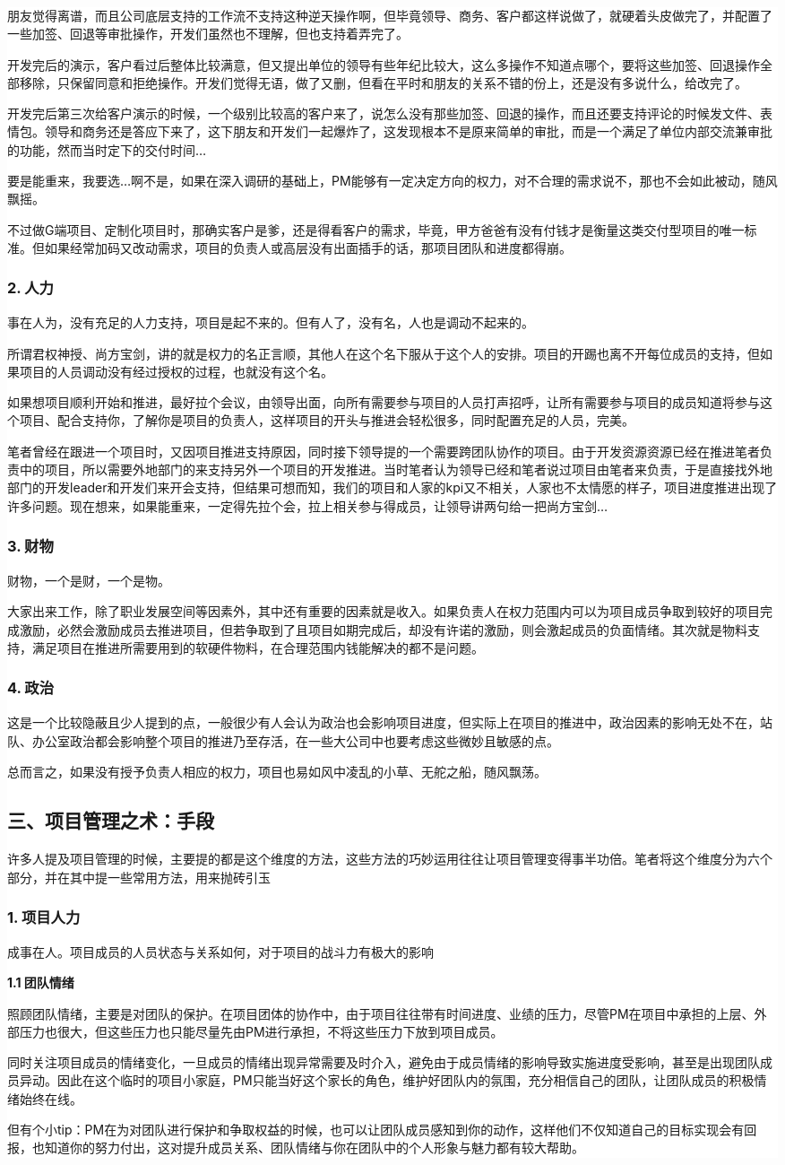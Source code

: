 朋友觉得离谱，而且公司底层支持的工作流不支持这种逆天操作啊，但毕竟领导、商务、客户都这样说做了，就硬着头皮做完了，并配置了一些加签、回退等审批操作，开发们虽然也不理解，但也支持着弄完了。

开发完后的演示，客户看过后整体比较满意，但又提出单位的领导有些年纪比较大，这么多操作不知道点哪个，要将这些加签、回退操作全部移除，只保留同意和拒绝操作。开发们觉得无语，做了又删，但看在平时和朋友的关系不错的份上，还是没有多说什么，给改完了。

开发完后第三次给客户演示的时候，一个级别比较高的客户来了，说怎么没有那些加签、回退的操作，而且还要支持评论的时候发文件、表情包。领导和商务还是答应下来了，这下朋友和开发们一起爆炸了，这发现根本不是原来简单的审批，而是一个满足了单位内部交流兼审批的功能，然而当时定下的交付时间…

要是能重来，我要选…啊不是，如果在深入调研的基础上，PM能够有一定决定方向的权力，对不合理的需求说不，那也不会如此被动，随风飘摇。

不过做G端项目、定制化项目时，那确实客户是爹，还是得看客户的需求，毕竟，甲方爸爸有没有付钱才是衡量这类交付型项目的唯一标准。但如果经常加码又改动需求，项目的负责人或高层没有出面插手的话，那项目团队和进度都得崩。

### 2\. 人力

事在人为，没有充足的人力支持，项目是起不来的。但有人了，没有名，人也是调动不起来的。

所谓君权神授、尚方宝剑，讲的就是权力的名正言顺，其他人在这个名下服从于这个人的安排。项目的开踢也离不开每位成员的支持，但如果项目的人员调动没有经过授权的过程，也就没有这个名。

如果想项目顺利开始和推进，最好拉个会议，由领导出面，向所有需要参与项目的人员打声招呼，让所有需要参与项目的成员知道将参与这个项目、配合支持你，了解你是项目的负责人，这样项目的开头与推进会轻松很多，同时配置充足的人员，完美。

笔者曾经在跟进一个项目时，又因项目推进支持原因，同时接下领导提的一个需要跨团队协作的项目。由于开发资源资源已经在推进笔者负责中的项目，所以需要外地部门的来支持另外一个项目的开发推进。当时笔者认为领导已经和笔者说过项目由笔者来负责，于是直接找外地部门的开发leader和开发们来开会支持，但结果可想而知，我们的项目和人家的kpi又不相关，人家也不太情愿的样子，项目进度推进出现了许多问题。现在想来，如果能重来，一定得先拉个会，拉上相关参与得成员，让领导讲两句给一把尚方宝剑…

### 3\. 财物

财物，一个是财，一个是物。

大家出来工作，除了职业发展空间等因素外，其中还有重要的因素就是收入。如果负责人在权力范围内可以为项目成员争取到较好的项目完成激励，必然会激励成员去推进项目，但若争取到了且项目如期完成后，却没有许诺的激励，则会激起成员的负面情绪。其次就是物料支持，满足项目在推进所需要用到的软硬件物料，在合理范围内钱能解决的都不是问题。

### 4\. 政治

这是一个比较隐蔽且少人提到的点，一般很少有人会认为政治也会影响项目进度，但实际上在项目的推进中，政治因素的影响无处不在，站队、办公室政治都会影响整个项目的推进乃至存活，在一些大公司中也要考虑这些微妙且敏感的点。

总而言之，如果没有授予负责人相应的权力，项目也易如风中凌乱的小草、无舵之船，随风飘荡。

## 三、项目管理之术：手段

许多人提及项目管理的时候，主要提的都是这个维度的方法，这些方法的巧妙运用往往让项目管理变得事半功倍。笔者将这个维度分为六个部分，并在其中提一些常用方法，用来抛砖引玉

### 1\. 项目人力

成事在人。项目成员的人员状态与关系如何，对于项目的战斗力有极大的影响

**1.1 团队情绪**

照顾团队情绪，主要是对团队的保护。在项目团体的协作中，由于项目往往带有时间进度、业绩的压力，尽管PM在项目中承担的上层、外部压力也很大，但这些压力也只能尽量先由PM进行承担，不将这些压力下放到项目成员。

同时关注项目成员的情绪变化，一旦成员的情绪出现异常需要及时介入，避免由于成员情绪的影响导致实施进度受影响，甚至是出现团队成员异动。因此在这个临时的项目小家庭，PM只能当好这个家长的角色，维护好团队内的氛围，充分相信自己的团队，让团队成员的积极情绪始终在线。

但有个小tip：PM在为对团队进行保护和争取权益的时候，也可以让团队成员感知到你的动作，这样他们不仅知道自己的目标实现会有回报，也知道你的努力付出，这对提升成员关系、团队情绪与你在团队中的个人形象与魅力都有较大帮助。
